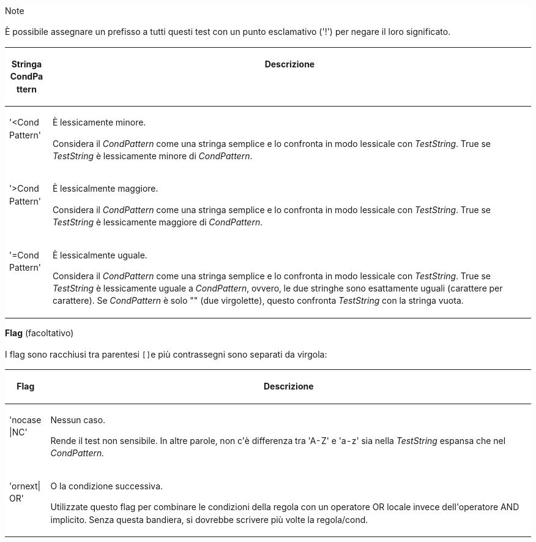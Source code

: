 >[!NOTE]
>
>È possibile assegnare un prefisso a tutti questi test con un punto esclamativo (&#39;!&#39;) per negare il loro significato.

<table> 
 <thead> 
  <tr> 
   <th colname="col1" class="entry"> <p>Stringa CondPattern </p> </th> 
   <th colname="col2" class="entry"> <p>Descrizione </p> </th> 
  </tr> 
 </thead>
 <tbody> 
  <tr> 
   <td colname="col1"> <p> '&lt;CondPattern' </p> </td> 
   <td colname="col2"> <p>È lessicamente minore. </p> <p>Considera il <i>CondPattern</i> come una stringa semplice e lo confronta in modo lessicale con <i>TestString</i>. True se <i>TestString</i> è lessicamente minore di <i>CondPattern</i>. </p> </td> 
  </tr> 
  <tr> 
   <td colname="col1"> <p> '&gt;CondPattern' </p> </td> 
   <td colname="col2"> <p>È lessicalmente maggiore. </p> <p>Considera il <i>CondPattern</i> come una stringa semplice e lo confronta in modo lessicale con <i>TestString</i>. True se <i>TestString</i> è lessicamente maggiore di <i>CondPattern</i>. </p> </td> 
  </tr> 
  <tr> 
   <td colname="col1"> <p> '=CondPattern' </p> </td> 
   <td colname="col2"> <p> È lessicalmente uguale. </p> <p>Considera il <i>CondPattern</i> come una stringa semplice e lo confronta in modo lessicale con <i>TestString</i>. True se <i>TestString</i> è lessicamente uguale a <i>CondPattern</i>, ovvero, le due stringhe sono esattamente uguali (carattere per carattere). Se <i>CondPattern</i> è solo "" (due virgolette), questo confronta <i>TestString</i> con la stringa vuota. </p> </td> 
  </tr> 
 </tbody> 
</table>

**Flag** (facoltativo)

I flag sono racchiusi tra parentesi `[]`e più contrassegni sono separati da virgola:

<table> 
 <thead> 
  <tr> 
   <th colname="col1" class="entry"> <p>Flag </p> </th> 
   <th colname="col2" class="entry"> <p>Descrizione </p> </th> 
  </tr> 
 </thead>
 <tbody> 
  <tr> 
   <td colname="col1"> <p> 'nocase|NC' </p> </td> 
   <td colname="col2"> <p>Nessun caso. </p> <p> Rende il test non sensibile. In altre parole, non c'è differenza tra 'A-Z' e 'a-z' sia nella <i>TestString</i> espansa che nel <i>CondPattern.</i> </p> </td> 
  </tr> 
  <tr> 
   <td colname="col1"> <p> 'ornext|OR' </p> </td> 
   <td colname="col2"> <p> O la condizione successiva. </p> <p>Utilizzate questo flag per combinare le condizioni della regola con un operatore OR locale invece dell'operatore AND implicito. Senza questa bandiera, si dovrebbe scrivere più volte la regola/cond. </p> </td> 
  </tr> 
 </tbody> 
</table>
